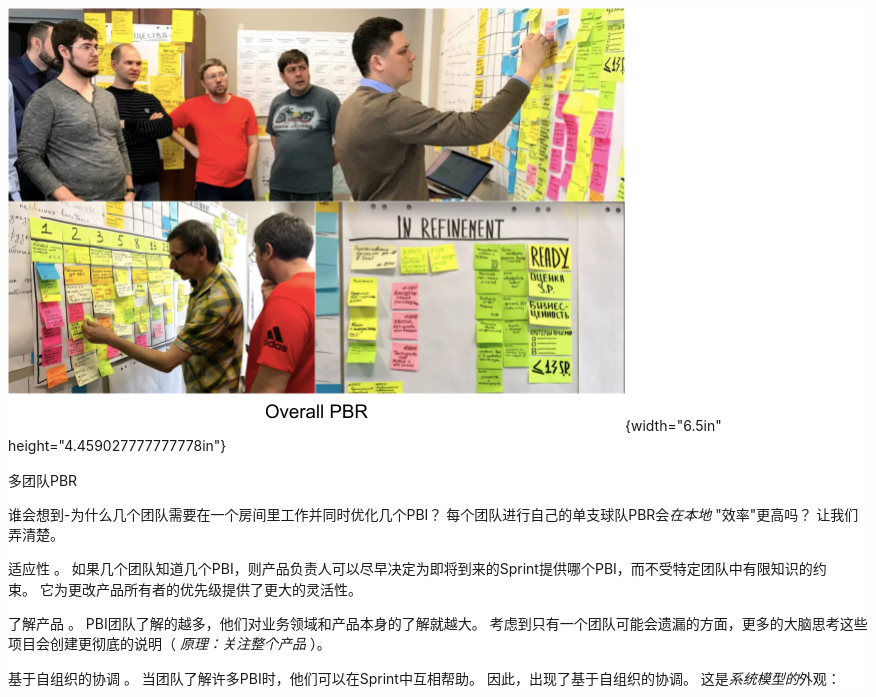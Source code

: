 ![总体产品待办事项表细化](./media/image25.png){width="6.5in"
height="4.459027777777778in"}

多团队PBR

谁会想到-为什么几个团队需要在一个房间里工作并同时优化几个PBI？ 每个团队进行自己的单支球队PBR会*在本地* "效率"更高吗？ 让我们弄清楚。

适应性 。 如果几个团队知道几个PBI，则产品负责人可以尽早决定为即将到来的Sprint提供哪个PBI，而不受特定团队中有限知识的约束。 它为更改产品所有者的优先级提供了更大的灵活性。

了解产品 。 PBI团队了解的越多，他们对业务领域和产品本身的了解就越大。 考虑到只有一个团队可能会遗漏的方面，更多的大脑思考这些项目会创建更彻底的说明（ *原理：关注整个产品* ）。

基于自组织的协调 。 当团队了解许多PBI时，他们可以在Sprint中互相帮助。 因此，出现了基于自组织的协调。 这是*系统模型的*外观：
